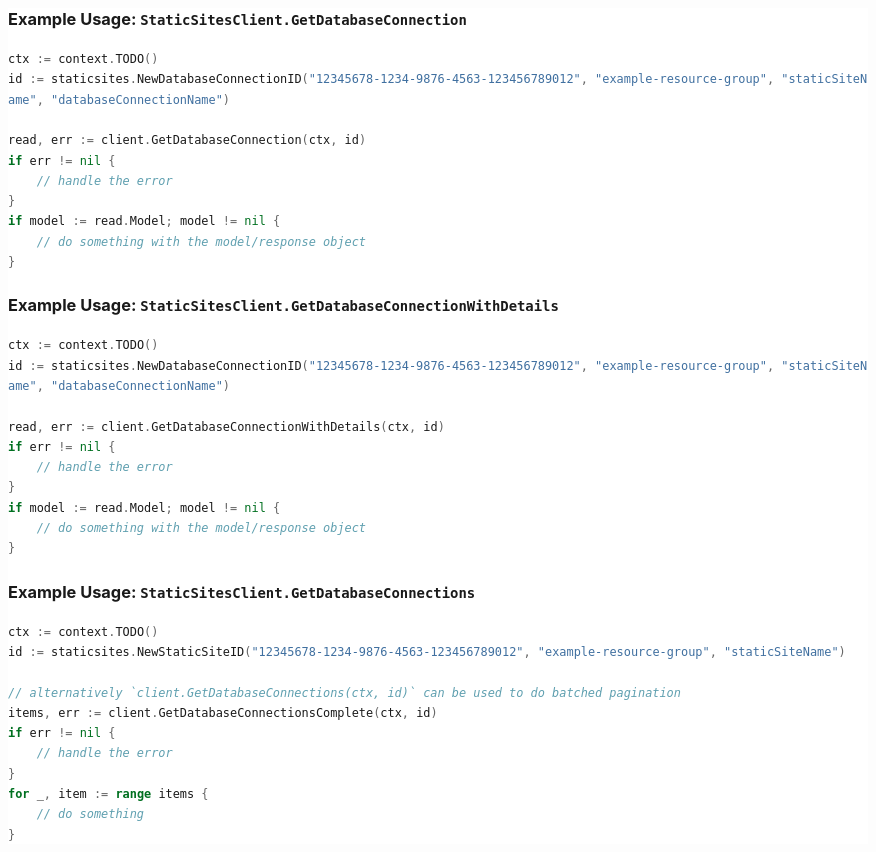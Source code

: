 ### Example Usage: `StaticSitesClient.GetDatabaseConnection`

```go
ctx := context.TODO()
id := staticsites.NewDatabaseConnectionID("12345678-1234-9876-4563-123456789012", "example-resource-group", "staticSiteName", "databaseConnectionName")

read, err := client.GetDatabaseConnection(ctx, id)
if err != nil {
	// handle the error
}
if model := read.Model; model != nil {
	// do something with the model/response object
}
```


### Example Usage: `StaticSitesClient.GetDatabaseConnectionWithDetails`

```go
ctx := context.TODO()
id := staticsites.NewDatabaseConnectionID("12345678-1234-9876-4563-123456789012", "example-resource-group", "staticSiteName", "databaseConnectionName")

read, err := client.GetDatabaseConnectionWithDetails(ctx, id)
if err != nil {
	// handle the error
}
if model := read.Model; model != nil {
	// do something with the model/response object
}
```


### Example Usage: `StaticSitesClient.GetDatabaseConnections`

```go
ctx := context.TODO()
id := staticsites.NewStaticSiteID("12345678-1234-9876-4563-123456789012", "example-resource-group", "staticSiteName")

// alternatively `client.GetDatabaseConnections(ctx, id)` can be used to do batched pagination
items, err := client.GetDatabaseConnectionsComplete(ctx, id)
if err != nil {
	// handle the error
}
for _, item := range items {
	// do something
}
```
